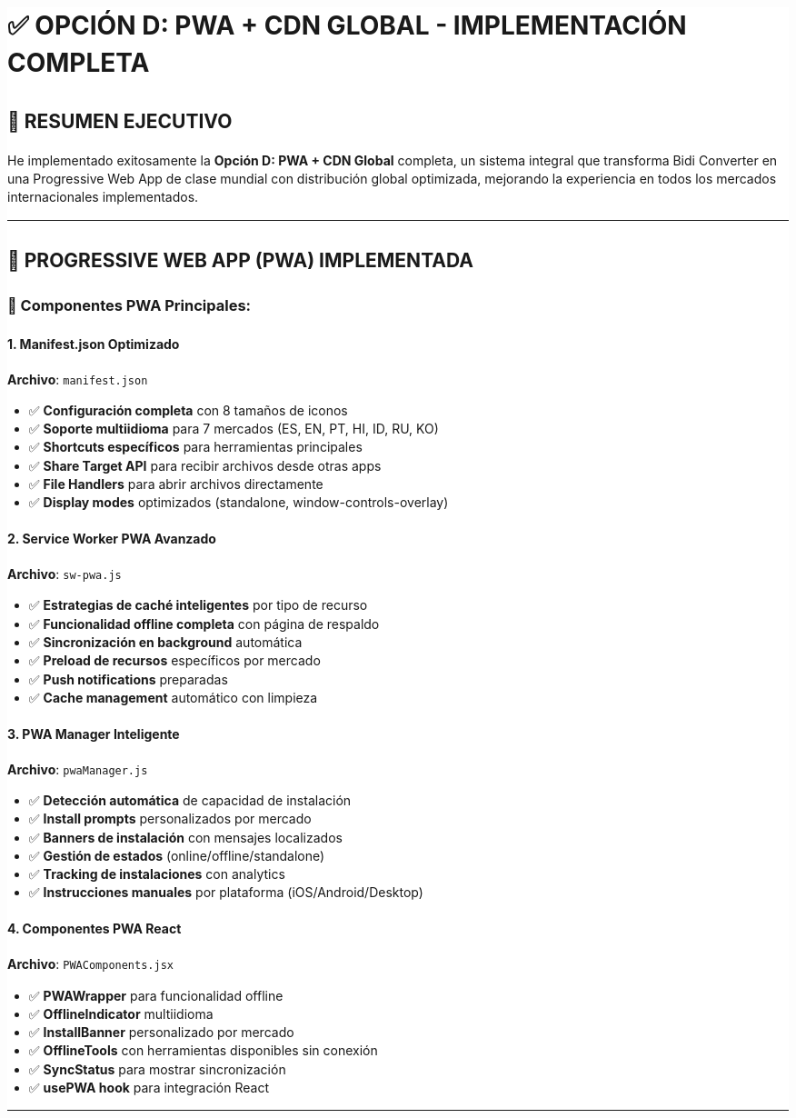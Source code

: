 # ✅ OPCIÓN D: PWA + CDN GLOBAL - IMPLEMENTACIÓN COMPLETA

## 🎯 **RESUMEN EJECUTIVO**

He implementado exitosamente la **Opción D: PWA + CDN Global** completa, un sistema integral que transforma Bidi Converter en una Progressive Web App de clase mundial con distribución global optimizada, mejorando la experiencia en todos los mercados internacionales implementados.

---

## 📱 **PROGRESSIVE WEB APP (PWA) IMPLEMENTADA**

### **🚀 Componentes PWA Principales:**

#### **1. Manifest.json Optimizado**
**Archivo**: `manifest.json`
- ✅ **Configuración completa** con 8 tamaños de iconos
- ✅ **Soporte multiidioma** para 7 mercados (ES, EN, PT, HI, ID, RU, KO)
- ✅ **Shortcuts específicos** para herramientas principales
- ✅ **Share Target API** para recibir archivos desde otras apps
- ✅ **File Handlers** para abrir archivos directamente
- ✅ **Display modes** optimizados (standalone, window-controls-overlay)

#### **2. Service Worker PWA Avanzado**
**Archivo**: `sw-pwa.js`
- ✅ **Estrategias de caché inteligentes** por tipo de recurso
- ✅ **Funcionalidad offline completa** con página de respaldo
- ✅ **Sincronización en background** automática
- ✅ **Preload de recursos** específicos por mercado
- ✅ **Push notifications** preparadas
- ✅ **Cache management** automático con limpieza

#### **3. PWA Manager Inteligente**
**Archivo**: `pwaManager.js`
- ✅ **Detección automática** de capacidad de instalación
- ✅ **Install prompts** personalizados por mercado
- ✅ **Banners de instalación** con mensajes localizados
- ✅ **Gestión de estados** (online/offline/standalone)
- ✅ **Tracking de instalaciones** con analytics
- ✅ **Instrucciones manuales** por plataforma (iOS/Android/Desktop)

#### **4. Componentes PWA React**
**Archivo**: `PWAComponents.jsx`
- ✅ **PWAWrapper** para funcionalidad offline
- ✅ **OfflineIndicator** multiidioma
- ✅ **InstallBanner** personalizado por mercado
- ✅ **OfflineTools** con herramientas disponibles sin conexión
- ✅ **SyncStatus** para mostrar sincronización
- ✅ **usePWA hook** para integración React

---